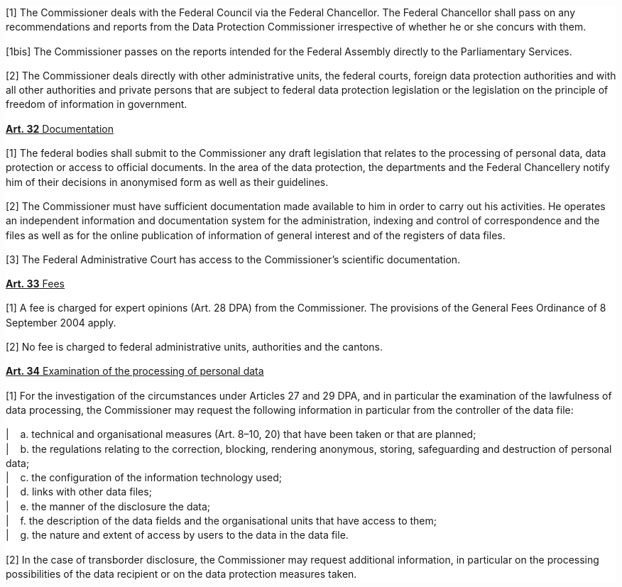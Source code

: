 [1] The Commissioner deals with the Federal Council via the Federal Chancellor. The Federal Chancellor shall pass on any recommendations and reports from the Data Protection Commissioner irrespective of whether he or she concurs with them.

[1bis] The Commissioner passes on the reports intended for the Federal Assembly directly to the Parliamentary Services.

[2] The Commissioner deals directly with other administrative units, the federal courts, foreign data protection authorities and with all other authorities and private persons that are subject to federal data protection legislation or the legislation on the principle of freedom of information in government.

[**Art. 32** Documentation](https://www.fedlex.admin.ch/eli/cc/1993/1962_1962_1962/en#art_32) 

[1] The federal bodies shall submit to the Commissioner any draft legislation that relates to the processing of personal data, data protection or access to official documents. In the area of the data protection, the departments and the Federal Chancellery notify him of their decisions in anonymised form as well as their guidelines.

[2] The Commissioner must have sufficient documentation made available to him in order to carry out his activities. He operates an independent information and documentation system for the administration, indexing and control of correspondence and the files as well as for the online publication of information of general interest and of the registers of data files.

[3] The Federal Administrative Court has access to the Commissioner’s scientific documentation.

[**Art. 33** Fees](https://www.fedlex.admin.ch/eli/cc/1993/1962_1962_1962/en#art_33) 

[1] A fee is charged for expert opinions (Art. 28 DPA) from the Commissioner. The provisions of the General Fees Ordinance of 8 September 2004 apply.

[2] No fee is charged to federal administrative units, authorities and the cantons.

[**Art. 34** Examination of the processing of personal data](https://www.fedlex.admin.ch/eli/cc/1993/1962_1962_1962/en#art_34) 

[1] For the investigation of the circumstances under Articles 27 and 29 DPA, and in particular the examination of the lawfulness of data processing, the Commissioner may request the following information in particular from the controller of the data file:


|    a. technical and organisational measures (Art. 8–10, 20) that have been taken or that are planned;  
|    b. the regulations relating to the correction, blocking, rendering anonymous, storing, safeguarding and destruction of personal data;  
|    c. the configuration of the information technology used;  
|    d. links with other data files;  
|    e. the manner of the disclosure the data;  
|    f. the description of the data fields and the organisational units that have access to them;  
|    g. the nature and extent of access by users to the data in the data file.

[2] In the case of transborder disclosure, the Commissioner may request additional information, in particular on the processing possibilities of the data recipient or on the data protection measures taken.
